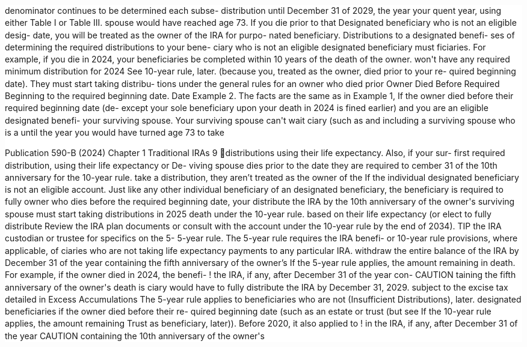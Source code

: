 denominator continues to be determined each subse-                   distribution until December 31 of 2029, the year your
quent year, using either Table I or Table III.                       spouse would have reached age 73. If you die prior to that
Designated beneficiary who is not an eligible desig-                 date, you will be treated as the owner of the IRA for purpo-
nated beneficiary. Distributions to a designated benefi-             ses of determining the required distributions to your bene-
ciary who is not an eligible designated beneficiary must             ficiaries. For example, if you die in 2024, your beneficiaries
be completed within 10 years of the death of the owner.              won't have any required minimum distribution for 2024
See 10-year rule, later.                                             (because you, treated as the owner, died prior to your re-
                                                                     quired beginning date). They must start taking distribu-
                                                                     tions under the general rules for an owner who died prior
Owner Died Before Required Beginning                                 to the required beginning date.
Date
                                                                       Example 2. The facts are the same as in Example 1,
If the owner died before their required beginning date (de-          except your sole beneficiary upon your death in 2024 is
fined earlier) and you are an eligible designated benefi-            your surviving spouse. Your surviving spouse can't wait
ciary (such as and including a surviving spouse who is a             until the year you would have turned age 73 to take

Publication 590-B (2024)                         Chapter 1        Traditional IRAs                                               9
distributions using their life expectancy. Also, if your sur-        first required distribution, using their life expectancy or De-
viving spouse dies prior to the date they are required to            cember 31 of the 10th anniversary for the 10-year rule.
take a distribution, they aren’t treated as the owner of the             If the individual designated beneficiary is not an eligible
account. Just like any other individual beneficiary of an            designated beneficiary, the beneficiary is required to fully
owner who dies before the required beginning date, your              distribute the IRA by the 10th anniversary of the owner's
surviving spouse must start taking distributions in 2025             death under the 10-year rule.
based on their life expectancy (or elect to fully distribute                  Review the IRA plan documents or consult with
the account under the 10-year rule by the end of 2034).
                                                                      TIP the IRA custodian or trustee for specifics on the 5-
    5-year rule. The 5-year rule requires the IRA benefi-                    or 10-year rule provisions, where applicable, of
ciaries who are not taking life expectancy payments to               any particular IRA.
withdraw the entire balance of the IRA by December 31 of
the year containing the fifth anniversary of the owner’s                       If the 5-year rule applies, the amount remaining in
death. For example, if the owner died in 2024, the benefi-              !      the IRA, if any, after December 31 of the year con-
                                                                     CAUTION taining the fifth anniversary of the owner's death is
ciary would have to fully distribute the IRA by December
31, 2029.                                                            subject to the excise tax detailed in Excess Accumulations
    The 5-year rule applies to beneficiaries who are not             (Insufficient Distributions), later.
designated beneficiaries if the owner died before their re-
quired beginning date (such as an estate or trust (but see                   If the 10-year rule applies, the amount remaining
Trust as beneficiary, later)). Before 2020, it also applied to          !    in the IRA, if any, after December 31 of the year
                                                                     CAUTION containing the 10th anniversary of the owner's